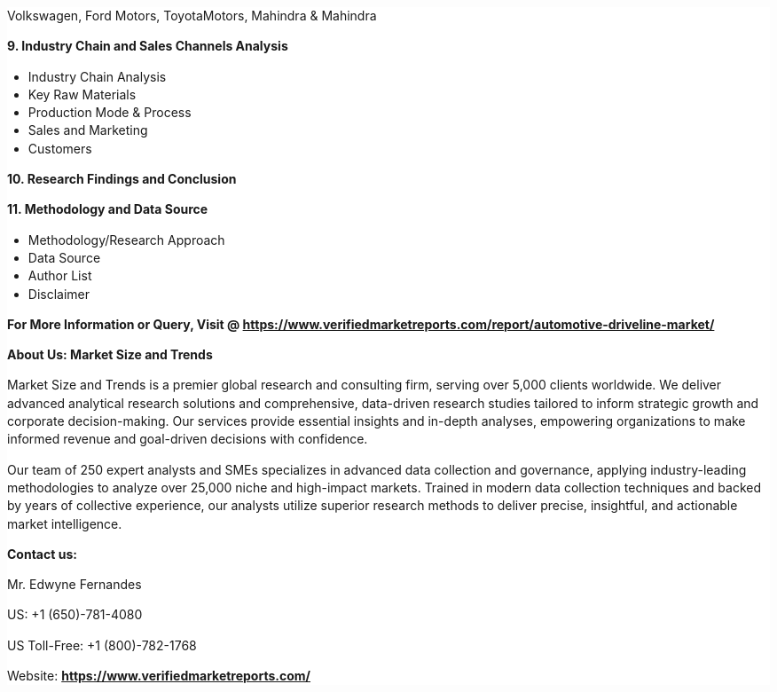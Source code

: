 Volkswagen, Ford Motors, ToyotaMotors, Mahindra & Mahindra</strong></p><p><strong>9. Industry Chain and Sales Channels Analysis</strong></p><ul><li>Industry Chain Analysis</li><li>Key Raw Materials</li><li>Production Mode &amp; Process</li><li>Sales and Marketing</li><li>Customers</li></ul><p><strong>10. Research Findings and Conclusion</strong></p><p><strong>11. Methodology and Data Source</strong></p><ul><li>Methodology/Research Approach</li><li>Data Source</li><li>Author List</li><li>Disclaimer</li></ul></p><p><strong>For More Information or Query, Visit @ <a href="https://www.verifiedmarketreports.com/report/automotive-driveline-market/">https://www.verifiedmarketreports.com/report/automotive-driveline-market/</a></strong></p><p><strong>About Us: Market Size and Trends</strong></p><p>Market Size and Trends is a premier global research and consulting firm, serving over 5,000 clients worldwide. We deliver advanced analytical research solutions and comprehensive, data-driven research studies tailored to inform strategic growth and corporate decision-making. Our services provide essential insights and in-depth analyses, empowering organizations to make informed revenue and goal-driven decisions with confidence.</p><p>Our team of 250 expert analysts and SMEs specializes in advanced data collection and governance, applying industry-leading methodologies to analyze over 25,000 niche and high-impact markets. Trained in modern data collection techniques and backed by years of collective experience, our analysts utilize superior research methods to deliver precise, insightful, and actionable market intelligence.</p><p><strong>Contact us:</strong></p><p>Mr. Edwyne Fernandes</p><p>US: +1 (650)-781-4080</p><p>US Toll-Free: +1 (800)-782-1768</p><p>Website: <strong><a href="https://www.verifiedmarketreports.com/">https://www.verifiedmarketreports.com/</a></strong></p>
